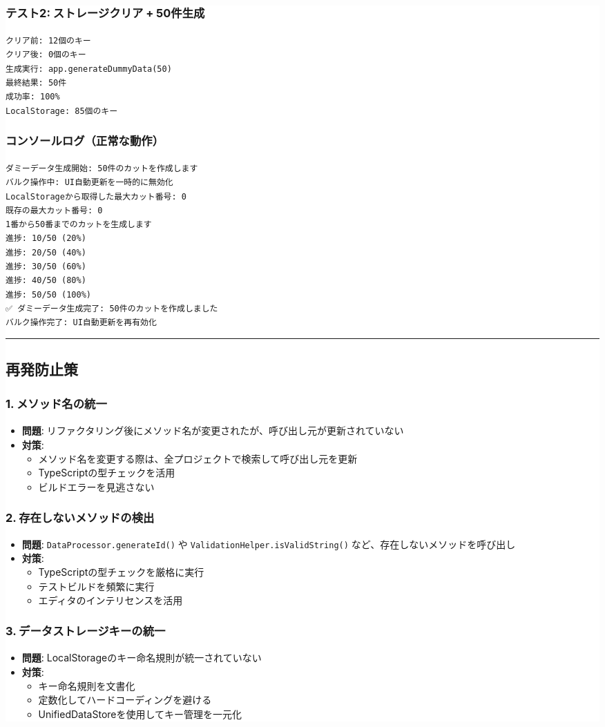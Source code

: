 ### テスト2: ストレージクリア + 50件生成
```
クリア前: 12個のキー
クリア後: 0個のキー
生成実行: app.generateDummyData(50)
最終結果: 50件
成功率: 100%
LocalStorage: 85個のキー
```

### コンソールログ（正常な動作）
```
ダミーデータ生成開始: 50件のカットを作成します
バルク操作中: UI自動更新を一時的に無効化
LocalStorageから取得した最大カット番号: 0
既存の最大カット番号: 0
1番から50番までのカットを生成します
進捗: 10/50 (20%)
進捗: 20/50 (40%)
進捗: 30/50 (60%)
進捗: 40/50 (80%)
進捗: 50/50 (100%)
✅ ダミーデータ生成完了: 50件のカットを作成しました
バルク操作完了: UI自動更新を再有効化
```

---

## 再発防止策

### 1. メソッド名の統一
- **問題**: リファクタリング後にメソッド名が変更されたが、呼び出し元が更新されていない
- **対策**:
  - メソッド名を変更する際は、全プロジェクトで検索して呼び出し元を更新
  - TypeScriptの型チェックを活用
  - ビルドエラーを見逃さない

### 2. 存在しないメソッドの検出
- **問題**: `DataProcessor.generateId()` や `ValidationHelper.isValidString()` など、存在しないメソッドを呼び出し
- **対策**:
  - TypeScriptの型チェックを厳格に実行
  - テストビルドを頻繁に実行
  - エディタのインテリセンスを活用

### 3. データストレージキーの統一
- **問題**: LocalStorageのキー命名規則が統一されていない
- **対策**:
  - キー命名規則を文書化
  - 定数化してハードコーディングを避ける
  - UnifiedDataStoreを使用してキー管理を一元化
